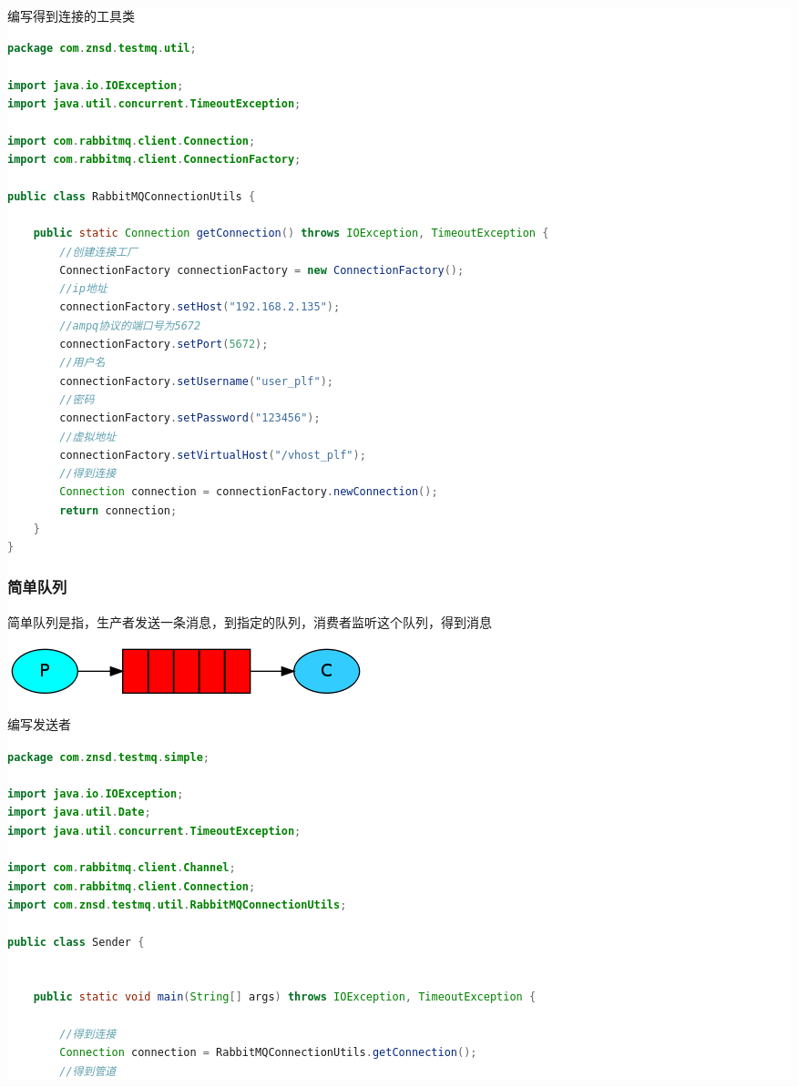 编写得到连接的工具类

```java
package com.znsd.testmq.util;

import java.io.IOException;
import java.util.concurrent.TimeoutException;

import com.rabbitmq.client.Connection;
import com.rabbitmq.client.ConnectionFactory;

public class RabbitMQConnectionUtils {

	public static Connection getConnection() throws IOException, TimeoutException {
		//创建连接工厂
		ConnectionFactory connectionFactory = new ConnectionFactory();
		//ip地址
		connectionFactory.setHost("192.168.2.135");
		//ampq协议的端口号为5672
		connectionFactory.setPort(5672);
		//用户名
		connectionFactory.setUsername("user_plf");
		//密码
		connectionFactory.setPassword("123456");
		//虚拟地址
		connectionFactory.setVirtualHost("/vhost_plf");
		//得到连接
		Connection connection = connectionFactory.newConnection();
		return connection;
	}
}

```



### 简单队列

简单队列是指，生产者发送一条消息，到指定的队列，消费者监听这个队列，得到消息

![](static/1.png)

编写发送者

```java
package com.znsd.testmq.simple;

import java.io.IOException;
import java.util.Date;
import java.util.concurrent.TimeoutException;

import com.rabbitmq.client.Channel;
import com.rabbitmq.client.Connection;
import com.znsd.testmq.util.RabbitMQConnectionUtils;

public class Sender {

	
	public static void main(String[] args) throws IOException, TimeoutException {

		//得到连接
		Connection connection = RabbitMQConnectionUtils.getConnection();
		//得到管道
```